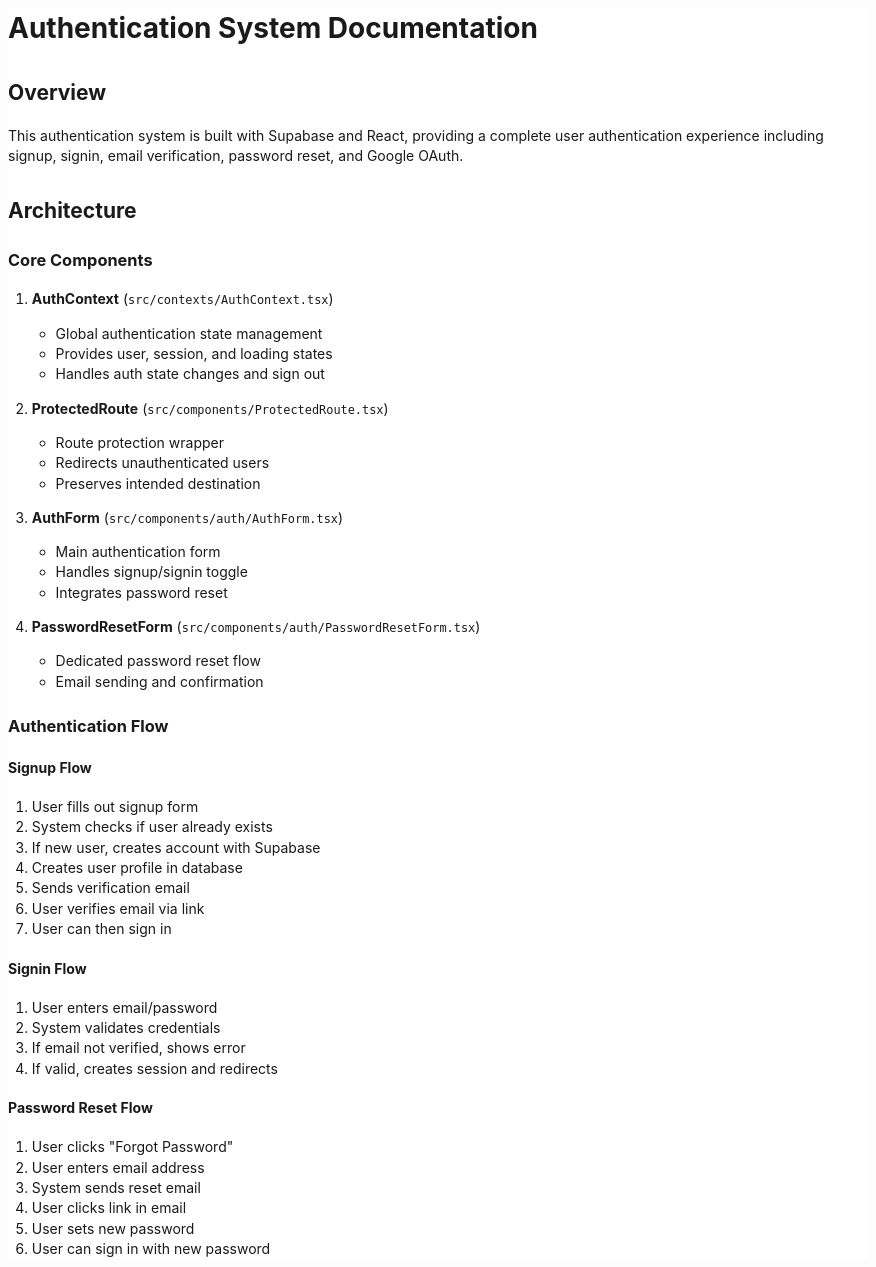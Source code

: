 # Authentication System Documentation

## Overview

This authentication system is built with Supabase and React, providing a complete user authentication experience including signup, signin, email verification, password reset, and Google OAuth.

## Architecture

### Core Components

1. **AuthContext** (`src/contexts/AuthContext.tsx`)
   - Global authentication state management
   - Provides user, session, and loading states
   - Handles auth state changes and sign out

2. **ProtectedRoute** (`src/components/ProtectedRoute.tsx`)
   - Route protection wrapper
   - Redirects unauthenticated users
   - Preserves intended destination

3. **AuthForm** (`src/components/auth/AuthForm.tsx`)
   - Main authentication form
   - Handles signup/signin toggle
   - Integrates password reset

4. **PasswordResetForm** (`src/components/auth/PasswordResetForm.tsx`)
   - Dedicated password reset flow
   - Email sending and confirmation

### Authentication Flow

#### Signup Flow
1. User fills out signup form
2. System checks if user already exists
3. If new user, creates account with Supabase
4. Creates user profile in database
5. Sends verification email
6. User verifies email via link
7. User can then sign in

#### Signin Flow
1. User enters email/password
2. System validates credentials
3. If email not verified, shows error
4. If valid, creates session and redirects

#### Password Reset Flow
1. User clicks "Forgot Password"
2. User enters email address
3. System sends reset email
4. User clicks link in email
5. User sets new password
6. User can sign in with new password
